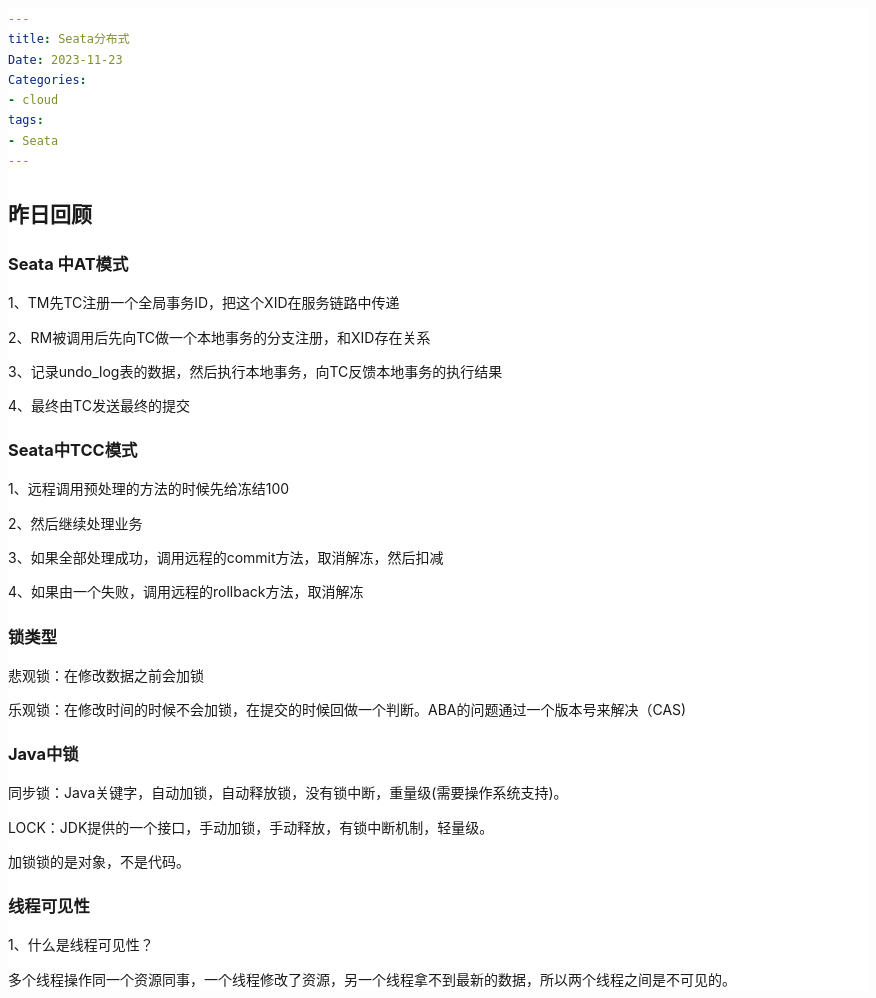 ```yaml
---
title: Seata分布式
Date: 2023-11-23
Categories:
- cloud
tags:
- Seata
---
```


## 昨日回顾

### Seata 中AT模式

1、TM先TC注册一个全局事务ID，把这个XID在服务链路中传递

2、RM被调用后先向TC做一个本地事务的分支注册，和XID存在关系

3、记录undo_log表的数据，然后执行本地事务，向TC反馈本地事务的执行结果

4、最终由TC发送最终的提交


### Seata中TCC模式

1、远程调用预处理的方法的时候先给冻结100

2、然后继续处理业务

3、如果全部处理成功，调用远程的commit方法，取消解冻，然后扣减

4、如果由一个失败，调用远程的rollback方法，取消解冻



### 锁类型

悲观锁：在修改数据之前会加锁

乐观锁：在修改时间的时候不会加锁，在提交的时候回做一个判断。ABA的问题通过一个版本号来解决（CAS)



### Java中锁

同步锁：Java关键字，自动加锁，自动释放锁，没有锁中断，重量级(需要操作系统支持)。

LOCK：JDK提供的一个接口，手动加锁，手动释放，有锁中断机制，轻量级。

加锁锁的是对象，不是代码。



### 线程可见性

1、什么是线程可见性？

​	多个线程操作同一个资源同事，一个线程修改了资源，另一个线程拿不到最新的数据，所以两个线程之间是不可见的。
